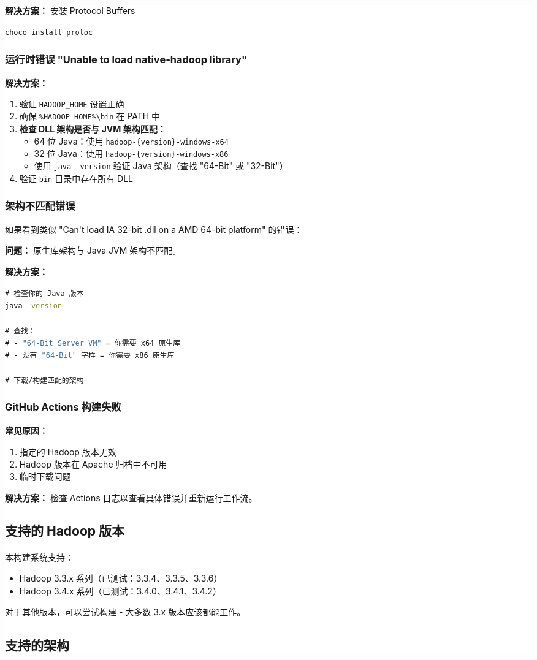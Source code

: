**解决方案：** 安装 Protocol Buffers
```powershell
choco install protoc
```

### 运行时错误 "Unable to load native-hadoop library"

**解决方案：**

1. 验证 `HADOOP_HOME` 设置正确
2. 确保 `%HADOOP_HOME%\bin` 在 PATH 中
3. **检查 DLL 架构是否与 JVM 架构匹配：**
   - 64 位 Java：使用 `hadoop-{version}-windows-x64`
   - 32 位 Java：使用 `hadoop-{version}-windows-x86`
   - 使用 `java -version` 验证 Java 架构（查找 "64-Bit" 或 "32-Bit"）
4. 验证 `bin` 目录中存在所有 DLL

### 架构不匹配错误

如果看到类似 "Can't load IA 32-bit .dll on a AMD 64-bit platform" 的错误：

**问题：** 原生库架构与 Java JVM 架构不匹配。

**解决方案：**
```cmd
# 检查你的 Java 版本
java -version

# 查找：
# - "64-Bit Server VM" = 你需要 x64 原生库
# - 没有 "64-Bit" 字样 = 你需要 x86 原生库

# 下载/构建匹配的架构
```

### GitHub Actions 构建失败

**常见原因：**

1. 指定的 Hadoop 版本无效
2. Hadoop 版本在 Apache 归档中不可用
3. 临时下载问题

**解决方案：** 检查 Actions 日志以查看具体错误并重新运行工作流。

## 支持的 Hadoop 版本

本构建系统支持：

- Hadoop 3.3.x 系列（已测试：3.3.4、3.3.5、3.3.6）
- Hadoop 3.4.x 系列（已测试：3.4.0、3.4.1、3.4.2）

对于其他版本，可以尝试构建 - 大多数 3.x 版本应该都能工作。

## 支持的架构
